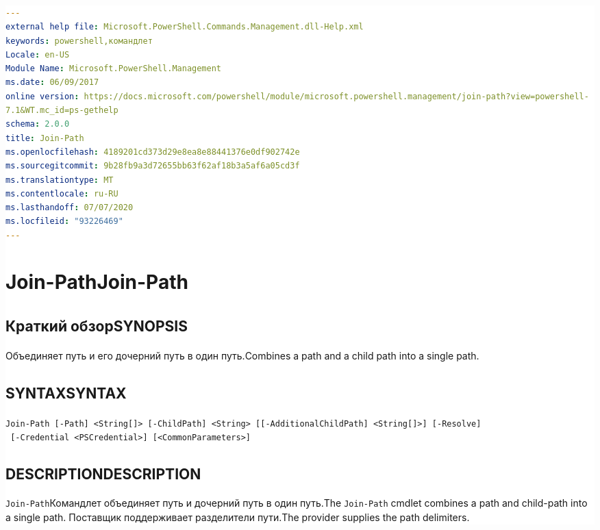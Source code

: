 ```yaml
---
external help file: Microsoft.PowerShell.Commands.Management.dll-Help.xml
keywords: powershell,командлет
Locale: en-US
Module Name: Microsoft.PowerShell.Management
ms.date: 06/09/2017
online version: https://docs.microsoft.com/powershell/module/microsoft.powershell.management/join-path?view=powershell-7.1&WT.mc_id=ps-gethelp
schema: 2.0.0
title: Join-Path
ms.openlocfilehash: 4189201cd373d29e8ea8e88441376e0df902742e
ms.sourcegitcommit: 9b28fb9a3d72655bb63f62af18b3a5af6a05cd3f
ms.translationtype: MT
ms.contentlocale: ru-RU
ms.lasthandoff: 07/07/2020
ms.locfileid: "93226469"
---
```

# <span data-ttu-id="69a6b-103">Join-Path</span><span class="sxs-lookup"><span data-stu-id="69a6b-103">Join-Path</span></span>

## <span data-ttu-id="69a6b-104">Краткий обзор</span><span class="sxs-lookup"><span data-stu-id="69a6b-104">SYNOPSIS</span></span>
<span data-ttu-id="69a6b-105">Объединяет путь и его дочерний путь в один путь.</span><span class="sxs-lookup"><span data-stu-id="69a6b-105">Combines a path and a child path into a single path.</span></span>

## <span data-ttu-id="69a6b-106">SYNTAX</span><span class="sxs-lookup"><span data-stu-id="69a6b-106">SYNTAX</span></span>

```
Join-Path [-Path] <String[]> [-ChildPath] <String> [[-AdditionalChildPath] <String[]>] [-Resolve]
 [-Credential <PSCredential>] [<CommonParameters>]
```

## <span data-ttu-id="69a6b-107">DESCRIPTION</span><span class="sxs-lookup"><span data-stu-id="69a6b-107">DESCRIPTION</span></span>

<span data-ttu-id="69a6b-108">`Join-Path`Командлет объединяет путь и дочерний путь в один путь.</span><span class="sxs-lookup"><span data-stu-id="69a6b-108">The `Join-Path` cmdlet combines a path and child-path into a single path.</span></span>
<span data-ttu-id="69a6b-109">Поставщик поддерживает разделители пути.</span><span class="sxs-lookup"><span data-stu-id="69a6b-109">The provider supplies the path delimiters.</span></span>

